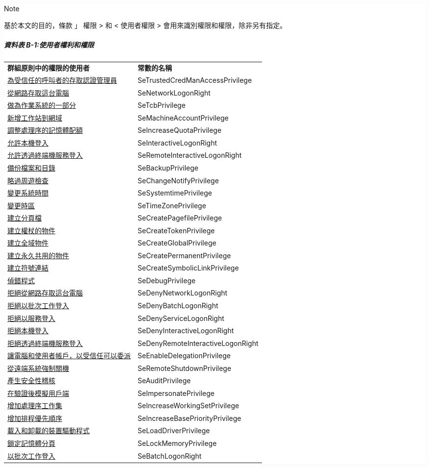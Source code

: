 > [!NOTE]  
> 基於本文的目的，條款 」 權限 > 和 < 使用者權限 > 會用來識別權限和權限，除非另有指定。  

##### <a name="table-b-1-user-rights-and-privileges"></a>資料表 B-1:使用者權利和權限  

|||  
|-|-|  
|**群組原則中的權限的使用者**|**常數的名稱**|  
|[為受信任的呼叫者的存取認證管理員](https://technet.microsoft.com/library/db585464-a2be-41b1-b781-e9845182f4b6(v=ws.10)#BKMK_2)|SeTrustedCredManAccessPrivilege|  
|[從網路存取這台電腦](https://technet.microsoft.com/library/db585464-a2be-41b1-b781-e9845182f4b6(v=ws.10)#BKMK_1)|SeNetworkLogonRight|  
|[做為作業系統的一部分](https://technet.microsoft.com/library/db585464-a2be-41b1-b781-e9845182f4b6(v=ws.10)#BKMK_3)|SeTcbPrivilege|  
|[新增工作站到網域](https://technet.microsoft.com/library/db585464-a2be-41b1-b781-e9845182f4b6(v=ws.10)#BKMK_4)|SeMachineAccountPrivilege|  
|[調整處理序的記憶體配額](https://technet.microsoft.com/library/db585464-a2be-41b1-b781-e9845182f4b6(v=ws.10)#BKMK_5)|SeIncreaseQuotaPrivilege|  
|[允許本機登入](https://technet.microsoft.com/library/db585464-a2be-41b1-b781-e9845182f4b6(v=ws.10)#BKMK_6)|SeInteractiveLogonRight|  
|[允許透過終端機服務登入](https://technet.microsoft.com/library/db585464-a2be-41b1-b781-e9845182f4b6(v=ws.10)#BKMK_7)|SeRemoteInteractiveLogonRight|  
|[備份檔案和目錄](https://technet.microsoft.com/library/db585464-a2be-41b1-b781-e9845182f4b6(v=ws.10)#BKMK_8)|SeBackupPrivilege|  
|[略過周遊檢查](https://technet.microsoft.com/library/db585464-a2be-41b1-b781-e9845182f4b6(v=ws.10)#BKMK_9)|SeChangeNotifyPrivilege|  
|[變更系統時間](https://technet.microsoft.com/library/db585464-a2be-41b1-b781-e9845182f4b6(v=ws.10)#BKMK_10)|SeSystemtimePrivilege|  
|[變更時區](https://technet.microsoft.com/library/db585464-a2be-41b1-b781-e9845182f4b6(v=ws.10)#BKMK_11)|SeTimeZonePrivilege|  
|[建立分頁檔](https://technet.microsoft.com/library/db585464-a2be-41b1-b781-e9845182f4b6(v=ws.10)#BKMK_12)|SeCreatePagefilePrivilege|  
|[建立權杖的物件](https://technet.microsoft.com/library/db585464-a2be-41b1-b781-e9845182f4b6(v=ws.10)#BKMK_13)|SeCreateTokenPrivilege|  
|[建立全域物件](https://technet.microsoft.com/library/db585464-a2be-41b1-b781-e9845182f4b6(v=ws.10)#BKMK_14)|SeCreateGlobalPrivilege|  
|[建立永久共用的物件](https://technet.microsoft.com/library/db585464-a2be-41b1-b781-e9845182f4b6(v=ws.10)#BKMK_15)|SeCreatePermanentPrivilege|  
|[建立符號連結](https://technet.microsoft.com/library/db585464-a2be-41b1-b781-e9845182f4b6(v=ws.10)#BKMK_16)|SeCreateSymbolicLinkPrivilege|  
|[偵錯程式](https://technet.microsoft.com/library/db585464-a2be-41b1-b781-e9845182f4b6(v=ws.10)#BKMK_17)|SeDebugPrivilege|  
|[拒絕從網路存取這台電腦](https://technet.microsoft.com/library/db585464-a2be-41b1-b781-e9845182f4b6(v=ws.10)#BKMK_18)|SeDenyNetworkLogonRight|  
|[拒絕以批次工作登入](https://technet.microsoft.com/library/db585464-a2be-41b1-b781-e9845182f4b6(v=ws.10)#BKMK_18a)|SeDenyBatchLogonRight|  
|[拒絕以服務登入](https://technet.microsoft.com/library/db585464-a2be-41b1-b781-e9845182f4b6(v=ws.10)#BKMK_19)|SeDenyServiceLogonRight|  
|[拒絕本機登入](https://technet.microsoft.com/library/db585464-a2be-41b1-b781-e9845182f4b6(v=ws.10)#BKMK_20)|SeDenyInteractiveLogonRight|  
|[拒絕透過終端機服務登入](https://technet.microsoft.com/library/db585464-a2be-41b1-b781-e9845182f4b6(v=ws.10)#BKMK_21)|SeDenyRemoteInteractiveLogonRight|  
|[讓電腦和使用者帳戶，以受信任可以委派](https://technet.microsoft.com/library/db585464-a2be-41b1-b781-e9845182f4b6(v=ws.10)#BKMK_22)|SeEnableDelegationPrivilege|  
|[從遠端系統強制關機](https://technet.microsoft.com/library/db585464-a2be-41b1-b781-e9845182f4b6(v=ws.10)#BKMK_23)|SeRemoteShutdownPrivilege|  
|[產生安全性稽核](https://technet.microsoft.com/library/db585464-a2be-41b1-b781-e9845182f4b6(v=ws.10)#BKMK_24)|SeAuditPrivilege|  
|[在驗證後模擬用戶端](https://technet.microsoft.com/library/db585464-a2be-41b1-b781-e9845182f4b6(v=ws.10)#BKMK_25)|SeImpersonatePrivilege|  
|[增加處理序工作集](https://technet.microsoft.com/library/db585464-a2be-41b1-b781-e9845182f4b6(v=ws.10)#BKMK_26)|SeIncreaseWorkingSetPrivilege|  
|[增加排程優先順序](https://technet.microsoft.com/library/db585464-a2be-41b1-b781-e9845182f4b6(v=ws.10)#BKMK_27)|SeIncreaseBasePriorityPrivilege|  
|[載入和卸載的裝置驅動程式](https://technet.microsoft.com/library/db585464-a2be-41b1-b781-e9845182f4b6(v=ws.10)#BKMK_28)|SeLoadDriverPrivilege|  
|[鎖定記憶體分頁](https://technet.microsoft.com/library/db585464-a2be-41b1-b781-e9845182f4b6(v=ws.10)#BKMK_29)|SeLockMemoryPrivilege|  
|[以批次工作登入](https://technet.microsoft.com/library/db585464-a2be-41b1-b781-e9845182f4b6(v=ws.10)#BKMK_30)|SeBatchLogonRight|  